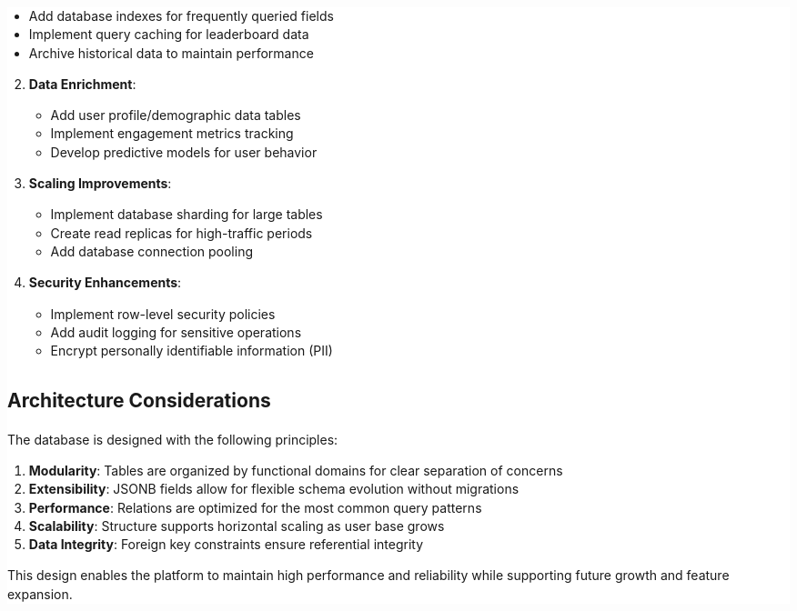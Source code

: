    - Add database indexes for frequently queried fields
   - Implement query caching for leaderboard data
   - Archive historical data to maintain performance

2. **Data Enrichment**:

   - Add user profile/demographic data tables
   - Implement engagement metrics tracking
   - Develop predictive models for user behavior

3. **Scaling Improvements**:

   - Implement database sharding for large tables
   - Create read replicas for high-traffic periods
   - Add database connection pooling

4. **Security Enhancements**:
   - Implement row-level security policies
   - Add audit logging for sensitive operations
   - Encrypt personally identifiable information (PII)

## Architecture Considerations

The database is designed with the following principles:

1. **Modularity**: Tables are organized by functional domains for clear separation of concerns
2. **Extensibility**: JSONB fields allow for flexible schema evolution without migrations
3. **Performance**: Relations are optimized for the most common query patterns
4. **Scalability**: Structure supports horizontal scaling as user base grows
5. **Data Integrity**: Foreign key constraints ensure referential integrity

This design enables the platform to maintain high performance and reliability while supporting future growth and feature expansion.

